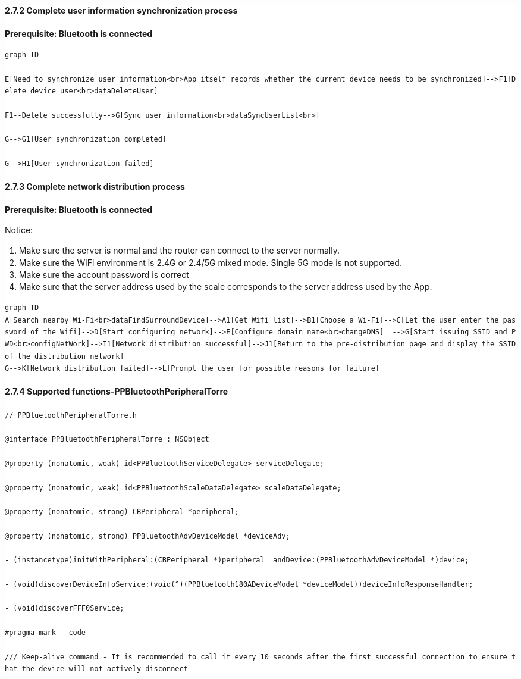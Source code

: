 #### 2.7.2 Complete user information synchronization process

**Prerequisite: Bluetooth is connected**

```mermaid
graph TD

E[Need to synchronize user information<br>App itself records whether the current device needs to be synchronized]-->F1[Delete device user<br>dataDeleteUser]

F1--Delete successfully-->G[Sync user information<br>dataSyncUserList<br>]

G-->G1[User synchronization completed]

G-->H1[User synchronization failed]
```

#### 2.7.3 Complete network distribution process

**Prerequisite: Bluetooth is connected**

Notice:

1. Make sure the server is normal and the router can connect to the server normally.
2. Make sure the WiFi environment is 2.4G or 2.4/5G mixed mode. Single 5G mode is not supported.
3. Make sure the account password is correct
4. Make sure that the server address used by the scale corresponds to the server address used by the App.

```mermaid
graph TD 
A[Search nearby Wi-Fi<br>dataFindSurroundDevice]-->A1[Get Wifi list]-->B1[Choose a Wi-Fi]-->C[Let the user enter the password of the Wifi]-->D[Start configuring network]-->E[Configure domain name<br>changeDNS]  -->G[Start issuing SSID and PWD<br>configNetWork]-->I1[Network distribution successful]-->J1[Return to the pre-distribution page and display the SSID of the distribution network]
G-->K[Network distribution failed]-->L[Prompt the user for possible reasons for failure]
```

#### 2.7.4 Supported functions-PPBluetoothPeripheralTorre

```
// PPBluetoothPeripheralTorre.h

@interface PPBluetoothPeripheralTorre : NSObject

@property (nonatomic, weak) id<PPBluetoothServiceDelegate> serviceDelegate;

@property (nonatomic, weak) id<PPBluetoothScaleDataDelegate> scaleDataDelegate;

@property (nonatomic, strong) CBPeripheral *peripheral;

@property (nonatomic, strong) PPBluetoothAdvDeviceModel *deviceAdv;

- (instancetype)initWithPeripheral:(CBPeripheral *)peripheral  andDevice:(PPBluetoothAdvDeviceModel *)device;

- (void)discoverDeviceInfoService:(void(^)(PPBluetooth180ADeviceModel *deviceModel))deviceInfoResponseHandler;

- (void)discoverFFF0Service;

#pragma mark - code

/// Keep-alive command - It is recommended to call it every 10 seconds after the first successful connection to ensure that the device will not actively disconnect

```